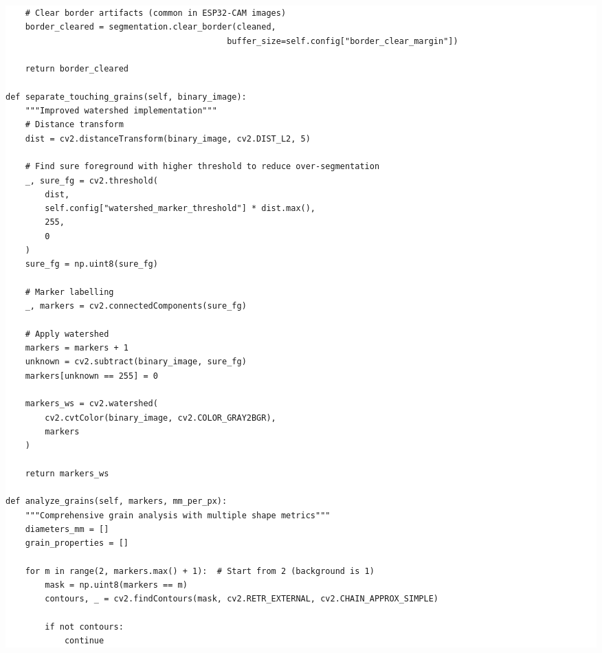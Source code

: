         # Clear border artifacts (common in ESP32-CAM images)
        border_cleared = segmentation.clear_border(cleaned, 
                                                 buffer_size=self.config["border_clear_margin"])
        
        return border_cleared
    
    def separate_touching_grains(self, binary_image):
        """Improved watershed implementation"""
        # Distance transform
        dist = cv2.distanceTransform(binary_image, cv2.DIST_L2, 5)
        
        # Find sure foreground with higher threshold to reduce over-segmentation
        _, sure_fg = cv2.threshold(
            dist, 
            self.config["watershed_marker_threshold"] * dist.max(), 
            255, 
            0
        )
        sure_fg = np.uint8(sure_fg)
        
        # Marker labelling
        _, markers = cv2.connectedComponents(sure_fg)
        
        # Apply watershed
        markers = markers + 1
        unknown = cv2.subtract(binary_image, sure_fg)
        markers[unknown == 255] = 0
        
        markers_ws = cv2.watershed(
            cv2.cvtColor(binary_image, cv2.COLOR_GRAY2BGR), 
            markers
        )
        
        return markers_ws
    
    def analyze_grains(self, markers, mm_per_px):
        """Comprehensive grain analysis with multiple shape metrics"""
        diameters_mm = []
        grain_properties = []
        
        for m in range(2, markers.max() + 1):  # Start from 2 (background is 1)
            mask = np.uint8(markers == m)
            contours, _ = cv2.findContours(mask, cv2.RETR_EXTERNAL, cv2.CHAIN_APPROX_SIMPLE)
            
            if not contours:
                continue
                